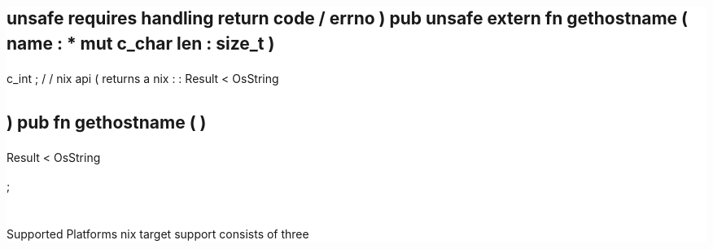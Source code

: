 unsafe
requires
handling
return
code
/
errno
)
pub
unsafe
extern
fn
gethostname
(
name
:
*
mut
c_char
len
:
size_t
)
-
>
c_int
;
/
/
nix
api
(
returns
a
nix
:
:
Result
<
OsString
>
)
pub
fn
gethostname
(
)
-
>
Result
<
OsString
>
;
#
#
Supported
Platforms
nix
target
support
consists
of
three